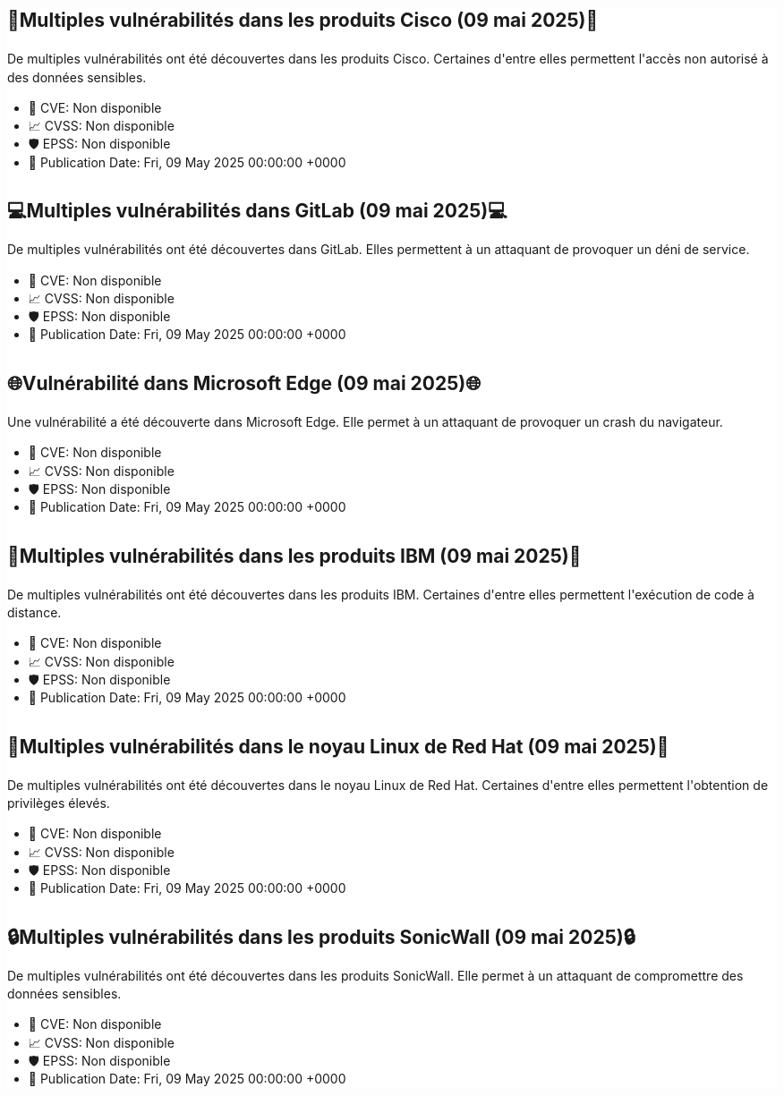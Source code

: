 ## 🏢Multiples vulnérabilités dans les produits Cisco (09 mai 2025)🏢
De multiples vulnérabilités ont été découvertes dans les produits Cisco. Certaines d'entre elles permettent l'accès non autorisé à des données sensibles.
* 🔎 CVE: Non disponible
* 📈 CVSS: Non disponible
* 🛡️ EPSS: Non disponible
* 📅 Publication Date: Fri, 09 May 2025 00:00:00 +0000

## 💻Multiples vulnérabilités dans GitLab (09 mai 2025)💻
De multiples vulnérabilités ont été découvertes dans GitLab. Elles permettent à un attaquant de provoquer un déni de service.
* 🔎 CVE: Non disponible
* 📈 CVSS: Non disponible
* 🛡️ EPSS: Non disponible
* 📅 Publication Date: Fri, 09 May 2025 00:00:00 +0000

## 🌐Vulnérabilité dans Microsoft Edge (09 mai 2025)🌐
Une vulnérabilité a été découverte dans Microsoft Edge. Elle permet à un attaquant de provoquer un crash du navigateur.
* 🔎 CVE: Non disponible
* 📈 CVSS: Non disponible
* 🛡️ EPSS: Non disponible
* 📅 Publication Date: Fri, 09 May 2025 00:00:00 +0000

## 🏢Multiples vulnérabilités dans les produits IBM (09 mai 2025)🏢
De multiples vulnérabilités ont été découvertes dans les produits IBM. Certaines d'entre elles permettent l'exécution de code à distance.
* 🔎 CVE: Non disponible
* 📈 CVSS: Non disponible
* 🛡️ EPSS: Non disponible
* 📅 Publication Date: Fri, 09 May 2025 00:00:00 +0000

## 🐧Multiples vulnérabilités dans le noyau Linux de Red Hat (09 mai 2025)🐧
De multiples vulnérabilités ont été découvertes dans le noyau Linux de Red Hat. Certaines d'entre elles permettent l'obtention de privilèges élevés.
* 🔎 CVE: Non disponible
* 📈 CVSS: Non disponible
* 🛡️ EPSS: Non disponible
* 📅 Publication Date: Fri, 09 May 2025 00:00:00 +0000

## 🔒Multiples vulnérabilités dans les produits SonicWall (09 mai 2025)🔒
De multiples vulnérabilités ont été découvertes dans les produits SonicWall. Elle permet à un attaquant de compromettre des données sensibles.
* 🔎 CVE: Non disponible
* 📈 CVSS: Non disponible
* 🛡️ EPSS: Non disponible
* 📅 Publication Date: Fri, 09 May 2025 00:00:00 +0000
